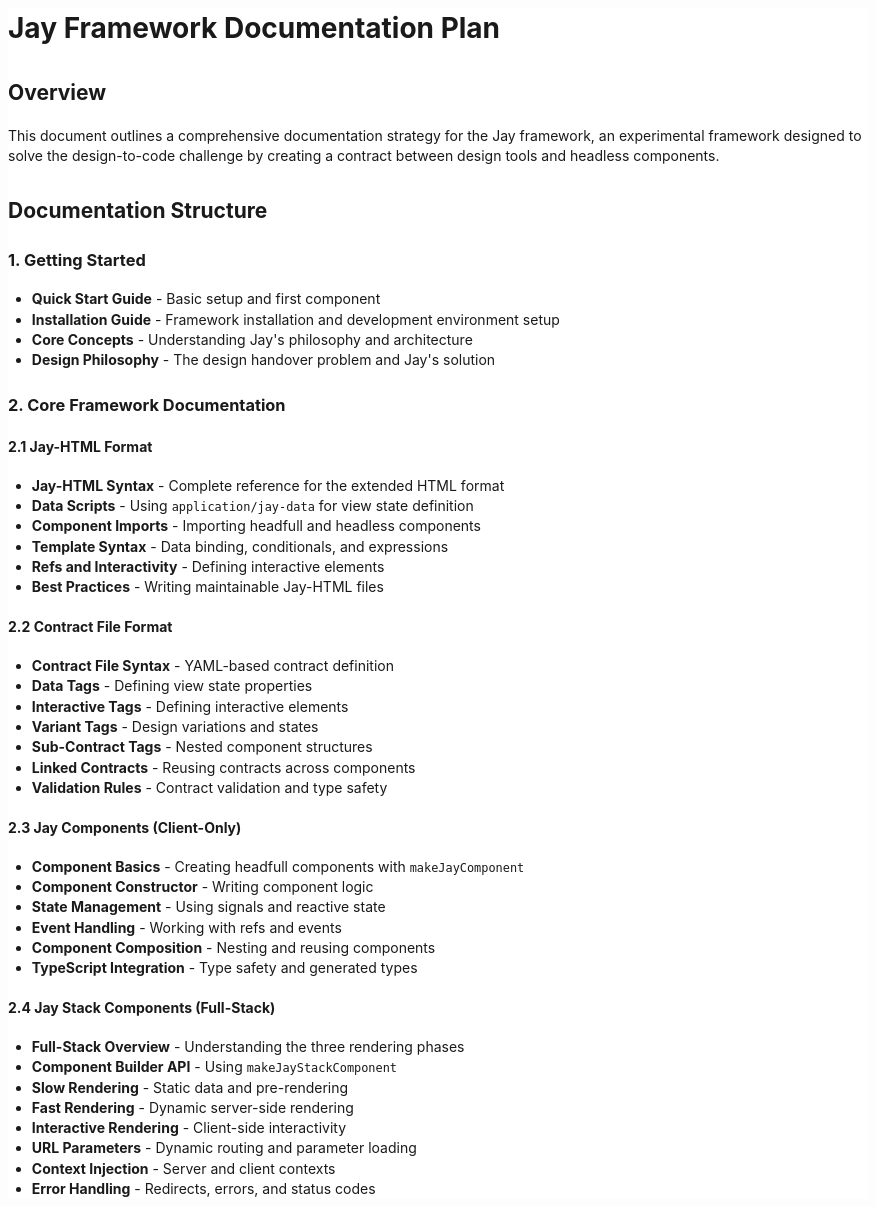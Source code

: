 # Jay Framework Documentation Plan

## Overview

This document outlines a comprehensive documentation strategy for the Jay framework, an experimental framework designed to solve the design-to-code challenge by creating a contract between design tools and headless components.

## Documentation Structure

### 1. Getting Started

- **Quick Start Guide** - Basic setup and first component
- **Installation Guide** - Framework installation and development environment setup
- **Core Concepts** - Understanding Jay's philosophy and architecture
- **Design Philosophy** - The design handover problem and Jay's solution

### 2. Core Framework Documentation

#### 2.1 Jay-HTML Format

- **Jay-HTML Syntax** - Complete reference for the extended HTML format
- **Data Scripts** - Using `application/jay-data` for view state definition
- **Component Imports** - Importing headfull and headless components
- **Template Syntax** - Data binding, conditionals, and expressions
- **Refs and Interactivity** - Defining interactive elements
- **Best Practices** - Writing maintainable Jay-HTML files

#### 2.2 Contract File Format

- **Contract File Syntax** - YAML-based contract definition
- **Data Tags** - Defining view state properties
- **Interactive Tags** - Defining interactive elements
- **Variant Tags** - Design variations and states
- **Sub-Contract Tags** - Nested component structures
- **Linked Contracts** - Reusing contracts across components
- **Validation Rules** - Contract validation and type safety

#### 2.3 Jay Components (Client-Only)

- **Component Basics** - Creating headfull components with `makeJayComponent`
- **Component Constructor** - Writing component logic
- **State Management** - Using signals and reactive state
- **Event Handling** - Working with refs and events
- **Component Composition** - Nesting and reusing components
- **TypeScript Integration** - Type safety and generated types

#### 2.4 Jay Stack Components (Full-Stack)

- **Full-Stack Overview** - Understanding the three rendering phases
- **Component Builder API** - Using `makeJayStackComponent`
- **Slow Rendering** - Static data and pre-rendering
- **Fast Rendering** - Dynamic server-side rendering
- **Interactive Rendering** - Client-side interactivity
- **URL Parameters** - Dynamic routing and parameter loading
- **Context Injection** - Server and client contexts
- **Error Handling** - Redirects, errors, and status codes
